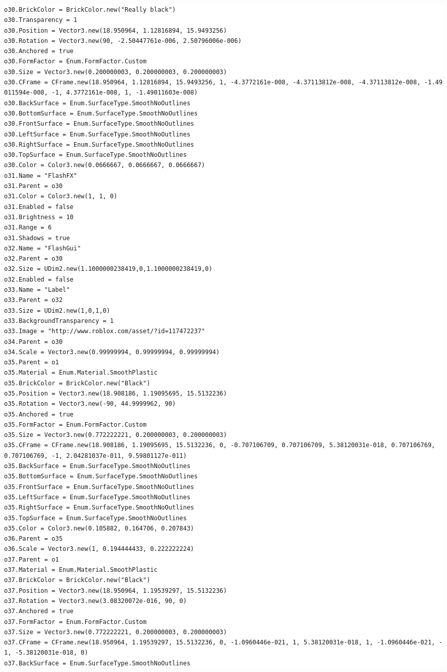 	o30.BrickColor = BrickColor.new("Really black")
	o30.Transparency = 1
	o30.Position = Vector3.new(18.950964, 1.12816894, 15.9493256)
	o30.Rotation = Vector3.new(90, -2.50447761e-006, 2.50796006e-006)
	o30.Anchored = true
	o30.FormFactor = Enum.FormFactor.Custom
	o30.Size = Vector3.new(0.200000003, 0.200000003, 0.200000003)
	o30.CFrame = CFrame.new(18.950964, 1.12816894, 15.9493256, 1, -4.3772161e-008, -4.37113812e-008, -4.37113812e-008, -1.49011594e-008, -1, 4.3772161e-008, 1, -1.49011603e-008)
	o30.BackSurface = Enum.SurfaceType.SmoothNoOutlines
	o30.BottomSurface = Enum.SurfaceType.SmoothNoOutlines
	o30.FrontSurface = Enum.SurfaceType.SmoothNoOutlines
	o30.LeftSurface = Enum.SurfaceType.SmoothNoOutlines
	o30.RightSurface = Enum.SurfaceType.SmoothNoOutlines
	o30.TopSurface = Enum.SurfaceType.SmoothNoOutlines
	o30.Color = Color3.new(0.0666667, 0.0666667, 0.0666667)
	o31.Name = "FlashFX"
	o31.Parent = o30
	o31.Color = Color3.new(1, 1, 0)
	o31.Enabled = false
	o31.Brightness = 10
	o31.Range = 6
	o31.Shadows = true
	o32.Name = "FlashGui"
	o32.Parent = o30
	o32.Size = UDim2.new(1.1000000238419,0,1.1000000238419,0)
	o32.Enabled = false
	o33.Name = "Label"
	o33.Parent = o32
	o33.Size = UDim2.new(1,0,1,0)
	o33.BackgroundTransparency = 1
	o33.Image = "http://www.roblox.com/asset/?id=117472237"
	o34.Parent = o30
	o34.Scale = Vector3.new(0.99999994, 0.99999994, 0.99999994)
	o35.Parent = o1
	o35.Material = Enum.Material.SmoothPlastic
	o35.BrickColor = BrickColor.new("Black")
	o35.Position = Vector3.new(18.908186, 1.19095695, 15.5132236)
	o35.Rotation = Vector3.new(-90, 44.9999962, 90)
	o35.Anchored = true
	o35.FormFactor = Enum.FormFactor.Custom
	o35.Size = Vector3.new(0.772222221, 0.200000003, 0.200000003)
	o35.CFrame = CFrame.new(18.908186, 1.19095695, 15.5132236, 0, -0.707106709, 0.707106709, 5.38120031e-018, 0.707106769, 0.707106769, -1, 2.04281037e-011, 9.59801127e-011)
	o35.BackSurface = Enum.SurfaceType.SmoothNoOutlines
	o35.BottomSurface = Enum.SurfaceType.SmoothNoOutlines
	o35.FrontSurface = Enum.SurfaceType.SmoothNoOutlines
	o35.LeftSurface = Enum.SurfaceType.SmoothNoOutlines
	o35.RightSurface = Enum.SurfaceType.SmoothNoOutlines
	o35.TopSurface = Enum.SurfaceType.SmoothNoOutlines
	o35.Color = Color3.new(0.105882, 0.164706, 0.207843)
	o36.Parent = o35
	o36.Scale = Vector3.new(1, 0.194444433, 0.222222224)
	o37.Parent = o1
	o37.Material = Enum.Material.SmoothPlastic
	o37.BrickColor = BrickColor.new("Black")
	o37.Position = Vector3.new(18.950964, 1.19539297, 15.5132236)
	o37.Rotation = Vector3.new(3.08320072e-016, 90, 0)
	o37.Anchored = true
	o37.FormFactor = Enum.FormFactor.Custom
	o37.Size = Vector3.new(0.772222221, 0.200000003, 0.200000003)
	o37.CFrame = CFrame.new(18.950964, 1.19539297, 15.5132236, 0, -1.0960446e-021, 1, 5.38120031e-018, 1, -1.0960446e-021, -1, -5.38120031e-018, 0)
	o37.BackSurface = Enum.SurfaceType.SmoothNoOutlines